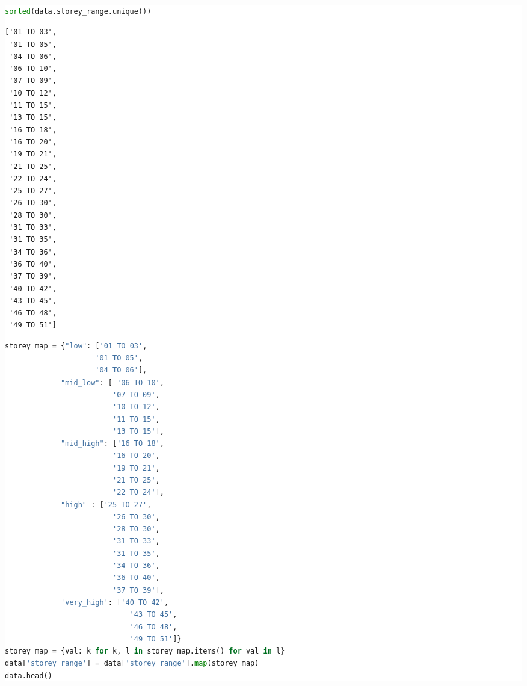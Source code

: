 
```python
sorted(data.storey_range.unique())
```




    ['01 TO 03',
     '01 TO 05',
     '04 TO 06',
     '06 TO 10',
     '07 TO 09',
     '10 TO 12',
     '11 TO 15',
     '13 TO 15',
     '16 TO 18',
     '16 TO 20',
     '19 TO 21',
     '21 TO 25',
     '22 TO 24',
     '25 TO 27',
     '26 TO 30',
     '28 TO 30',
     '31 TO 33',
     '31 TO 35',
     '34 TO 36',
     '36 TO 40',
     '37 TO 39',
     '40 TO 42',
     '43 TO 45',
     '46 TO 48',
     '49 TO 51']




```python
storey_map = {"low": ['01 TO 03',
                     '01 TO 05',
                     '04 TO 06'],
             "mid_low": [ '06 TO 10',
                         '07 TO 09',
                         '10 TO 12',
                         '11 TO 15',
                         '13 TO 15'],
             "mid_high": ['16 TO 18',
                         '16 TO 20',
                         '19 TO 21',
                         '21 TO 25',
                         '22 TO 24'],
             "high" : ['25 TO 27',
                         '26 TO 30',
                         '28 TO 30',
                         '31 TO 33',
                         '31 TO 35',
                         '34 TO 36',
                         '36 TO 40',
                         '37 TO 39'],
             'very_high': ['40 TO 42',
                             '43 TO 45',
                             '46 TO 48',
                             '49 TO 51']}
storey_map = {val: k for k, l in storey_map.items() for val in l}
data['storey_range'] = data['storey_range'].map(storey_map)
data.head()
```
